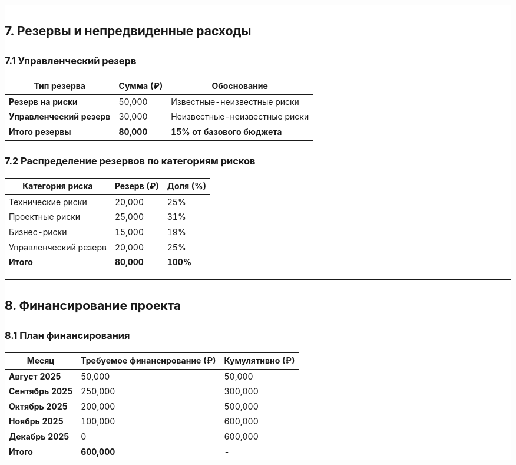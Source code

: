 </div>

---

## 7. Резервы и непредвиденные расходы

### 7.1 Управленческий резерв

<div class="table-wrapper">

| Тип резерва | Сумма (₽) | Обоснование |
|-------------|-----------|-------------|
| **Резерв на риски** | 50,000 | Известные-неизвестные риски |
| **Управленческий резерв** | 30,000 | Неизвестные-неизвестные риски |
| **Итого резервы** | **80,000** | **15% от базового бюджета** |

</div>

### 7.2 Распределение резервов по категориям рисков

<div class="table-wrapper">

| Категория риска | Резерв (₽) | Доля (%) |
|-----------------|------------|----------|
| Технические риски | 20,000 | 25% |
| Проектные риски | 25,000 | 31% |
| Бизнес-риски | 15,000 | 19% |
| Управленческий резерв | 20,000 | 25% |
| **Итого** | **80,000** | **100%** |

</div>

---

## 8. Финансирование проекта

### 8.1 План финансирования

<div class="table-wrapper">

| Месяц | Требуемое финансирование (₽) | Кумулятивно (₽) |
|-------|----------------------------|-----------------|
| **Август 2025** | 50,000 | 50,000 |
| **Сентябрь 2025** | 250,000 | 300,000 |
| **Октябрь 2025** | 200,000 | 500,000 |
| **Ноябрь 2025** | 100,000 | 600,000 |
| **Декабрь 2025** | 0 | 600,000 |
| **Итого** | **600,000** | - |
